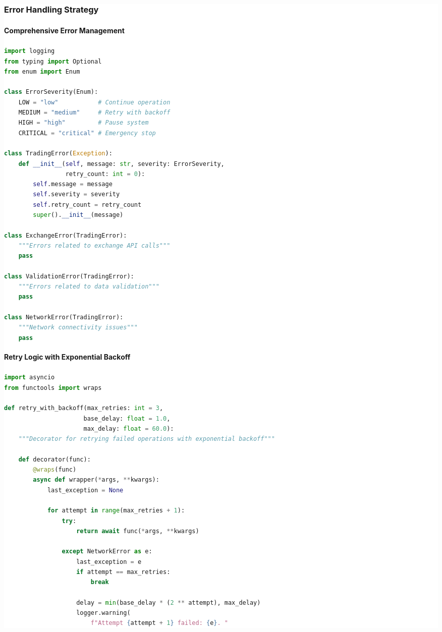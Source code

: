 ### Error Handling Strategy

#### Comprehensive Error Management

```python
import logging
from typing import Optional
from enum import Enum

class ErrorSeverity(Enum):
    LOW = "low"           # Continue operation
    MEDIUM = "medium"     # Retry with backoff
    HIGH = "high"         # Pause system
    CRITICAL = "critical" # Emergency stop

class TradingError(Exception):
    def __init__(self, message: str, severity: ErrorSeverity, 
                 retry_count: int = 0):
        self.message = message
        self.severity = severity
        self.retry_count = retry_count
        super().__init__(message)

class ExchangeError(TradingError):
    """Errors related to exchange API calls"""
    pass

class ValidationError(TradingError):
    """Errors related to data validation"""
    pass

class NetworkError(TradingError):
    """Network connectivity issues"""
    pass
```

#### Retry Logic with Exponential Backoff

```python
import asyncio
from functools import wraps

def retry_with_backoff(max_retries: int = 3, 
                      base_delay: float = 1.0,
                      max_delay: float = 60.0):
    """Decorator for retrying failed operations with exponential backoff"""
    
    def decorator(func):
        @wraps(func)
        async def wrapper(*args, **kwargs):
            last_exception = None
            
            for attempt in range(max_retries + 1):
                try:
                    return await func(*args, **kwargs)
                    
                except NetworkError as e:
                    last_exception = e
                    if attempt == max_retries:
                        break
                        
                    delay = min(base_delay * (2 ** attempt), max_delay)
                    logger.warning(
                        f"Attempt {attempt + 1} failed: {e}. "
```